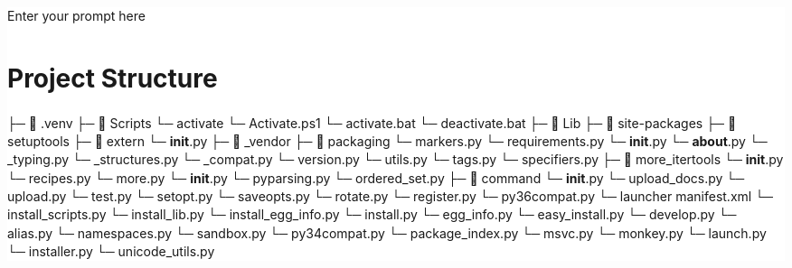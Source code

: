 Enter your prompt here

# Project Structure

├─ 📁 .venv
  ├─ 📁 Scripts
    └─ activate
    └─ Activate.ps1
    └─ activate.bat
    └─ deactivate.bat
  ├─ 📁 Lib
    ├─ 📁 site-packages
      ├─ 📁 setuptools
        ├─ 📁 extern
          └─ __init__.py
        ├─ 📁 _vendor
          ├─ 📁 packaging
            └─ markers.py
            └─ requirements.py
            └─ __init__.py
            └─ __about__.py
            └─ _typing.py
            └─ _structures.py
            └─ _compat.py
            └─ version.py
            └─ utils.py
            └─ tags.py
            └─ specifiers.py
          ├─ 📁 more_itertools
            └─ __init__.py
            └─ recipes.py
            └─ more.py
          └─ __init__.py
          └─ pyparsing.py
          └─ ordered_set.py
        ├─ 📁 command
          └─ __init__.py
          └─ upload_docs.py
          └─ upload.py
          └─ test.py
          └─ setopt.py
          └─ saveopts.py
          └─ rotate.py
          └─ register.py
          └─ py36compat.py
          └─ launcher manifest.xml
          └─ install_scripts.py
          └─ install_lib.py
          └─ install_egg_info.py
          └─ install.py
          └─ egg_info.py
          └─ easy_install.py
          └─ develop.py
          └─ alias.py
        └─ namespaces.py
        └─ sandbox.py
        └─ py34compat.py
        └─ package_index.py
        └─ msvc.py
        └─ monkey.py
        └─ launch.py
        └─ installer.py
        └─ unicode_utils.py